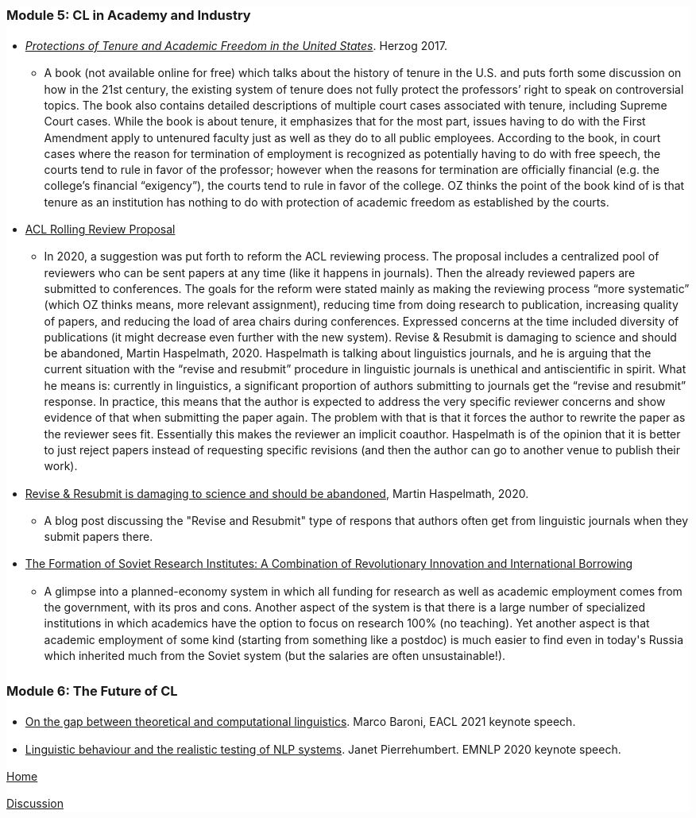 
### Module 5: CL in Academy and Industry

* *[Protections of Tenure and Academic Freedom in the United States](https://www.palgrave.com/gp/book/9783319858715)*. Herzog 2017.
    * A book (not available online for free) which talks about the history of tenure in the U.S. and puts forth some discussion on how in the 21st century, the existing system of tenure does not fully protect the professors’ right to speak on controversial topics. The book also contains detailed descriptions of multiple court cases associated with tenure, including Supreme Court cases. While the book is about tenure, it emphasizes that for the most part, issues having to do with the First Amendment apply to untenured faculty just as well as they do to all public employees. According to the book, in court cases where the reason for termination of employment is recognized as potentially having to do with free speech, the courts tend to rule in favor of the professor; however when the reasons for termination are officially financial (e.g. the college’s financial “exigency”), the courts tend to rule in favor of the college. OZ thinks the point of the book kind of is that tenure as an institution has nothing to do with protection of academic freedom as established by the courts.

* [ACL Rolling Review Proposal](https://virtual.acl2020.org/plenary_session_review_meeting.html)
    * In 2020, a suggestion was put forth to reform the ACL reviewing process. The proposal includes a centralized pool of reviewers who can be sent papers at any time (like it happens in journals). Then the already reviewed papers are submitted to conferences. The goals for the reform were stated mainly as making the reviewing process “more systematic” (which OZ thinks means, more relevant assignment), reducing time from doing research to publication, increasing quality of papers, and reducing the load of area chairs during conferences. Expressed concerns at the time included diversity of publications (it might decrease even further with the new system).
Revise & Resubmit is damaging to science and should be abandoned, Martin Haspelmath, 2020.
Haspelmath is talking about linguistics journals, and he is arguing that the current situation with the “revise and resubmit” procedure in linguistic journals is unethical and antiscientific in spirit. What he means is: currently in linguistics, a significant proportion of authors submitting to journals get the “revise and resubmit” response. In practice, this means that the author is expected to address the very specific reviewer concerns and show evidence of that when submitting the paper again. The problem with that is that it forces the author to rewrite the paper as the reviewer sees fit. Essentially this makes the reviewer an implicit coauthor. Haspelmath is of the opinion that it is better to just reject papers instead of requesting specific revisions (and then the author can go to another venue to publish their work).  

* [Revise & Resubmit is damaging to science and should be abandoned](https://dlc.hypotheses.org/2333), Martin Haspelmath, 2020.
    * A blog post discussing the "Revise and Resubmit" type of respons that authors often get from linguistic journals when they submit papers there.

* [The Formation of Soviet Research Institutes: A Combination of Revolutionary Innovation and International Borrowing
](https://journals.sagepub.com/doi/abs/10.1177/030631277500500303?journalCode=sssb) 
    * A glimpse into a planned-economy system in which all funding for research as well as academic employment comes from the government, with its pros and cons. Another aspect of the system is that there is a large number of specialized institutions in which academics have the option to focus on research 100% (no teaching). Yet another aspect is that academic employment of some kind (starting from something like a postdoc) is much easier to find even in today's Russia which inherited much from the Soviet system (but the salaries are often unsustainable!).

### Module 6: The Future of CL
* [On the gap between theoretical and computational linguistics](https://marcobaroni.org/publications/lectures/marco-eacl-2021-the-gap.pdf). Marco Baroni, EACL 2021 keynote speech.

* [Linguistic behaviour and the realistic testing of NLP systems](https://virtual.2020.emnlp.org/plenary_session_keynote_by_janet_pierrehumbert.html). Janet Pierrehumbert. EMNLP 2020 keynote speech.

[Home](index.md)

[Discussion](https://github.com/olzama/CL-seminar/discussions)
